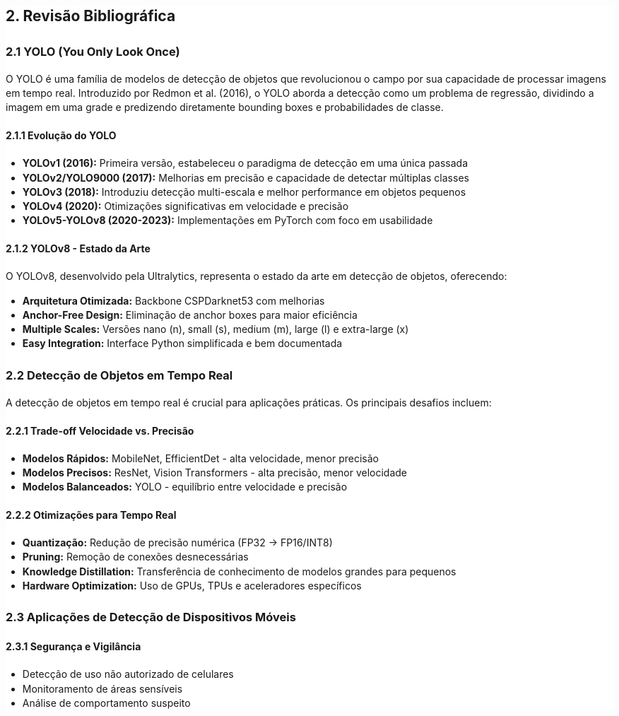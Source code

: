 
## 2. Revisão Bibliográfica

### 2.1 YOLO (You Only Look Once)

O YOLO é uma família de modelos de detecção de objetos que revolucionou o campo por sua capacidade de processar imagens em tempo real. Introduzido por Redmon et al. (2016), o YOLO aborda a detecção como um problema de regressão, dividindo a imagem em uma grade e predizendo diretamente bounding boxes e probabilidades de classe.

#### 2.1.1 Evolução do YOLO

- **YOLOv1 (2016):** Primeira versão, estabeleceu o paradigma de detecção em uma única passada
- **YOLOv2/YOLO9000 (2017):** Melhorias em precisão e capacidade de detectar múltiplas classes
- **YOLOv3 (2018):** Introduziu detecção multi-escala e melhor performance em objetos pequenos
- **YOLOv4 (2020):** Otimizações significativas em velocidade e precisão
- **YOLOv5-YOLOv8 (2020-2023):** Implementações em PyTorch com foco em usabilidade

#### 2.1.2 YOLOv8 - Estado da Arte

O YOLOv8, desenvolvido pela Ultralytics, representa o estado da arte em detecção de objetos, oferecendo:

- **Arquitetura Otimizada:** Backbone CSPDarknet53 com melhorias
- **Anchor-Free Design:** Eliminação de anchor boxes para maior eficiência
- **Multiple Scales:** Versões nano (n), small (s), medium (m), large (l) e extra-large (x)
- **Easy Integration:** Interface Python simplificada e bem documentada

### 2.2 Detecção de Objetos em Tempo Real

A detecção de objetos em tempo real é crucial para aplicações práticas. Os principais desafios incluem:

#### 2.2.1 Trade-off Velocidade vs. Precisão

- **Modelos Rápidos:** MobileNet, EfficientDet - alta velocidade, menor precisão
- **Modelos Precisos:** ResNet, Vision Transformers - alta precisão, menor velocidade
- **Modelos Balanceados:** YOLO - equilíbrio entre velocidade e precisão

#### 2.2.2 Otimizações para Tempo Real

- **Quantização:** Redução de precisão numérica (FP32 → FP16/INT8)
- **Pruning:** Remoção de conexões desnecessárias
- **Knowledge Distillation:** Transferência de conhecimento de modelos grandes para pequenos
- **Hardware Optimization:** Uso de GPUs, TPUs e aceleradores específicos

### 2.3 Aplicações de Detecção de Dispositivos Móveis

#### 2.3.1 Segurança e Vigilância

- Detecção de uso não autorizado de celulares
- Monitoramento de áreas sensíveis
- Análise de comportamento suspeito
